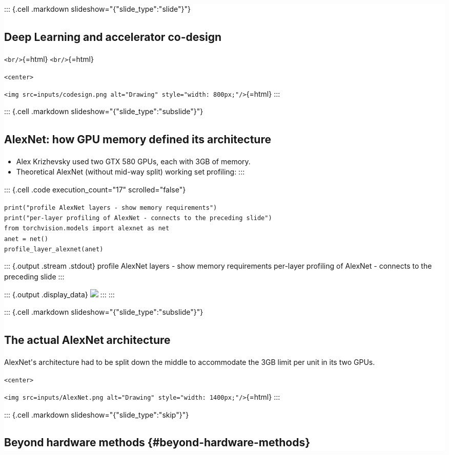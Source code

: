 ::: {.cell .markdown slideshow="{\"slide_type\":\"slide\"}"}
## Deep Learning and accelerator co-design

`<br/>`{=html} `<br/>`{=html}

```{=html}
<center>
```
`<img src=inputs/codesign.png alt="Drawing" style="width: 800px;"/>`{=html}
:::

::: {.cell .markdown slideshow="{\"slide_type\":\"subslide\"}"}
## AlexNet: how GPU memory defined its architecture

-   Alex Krizhevsky used two GTX 580 GPUs, each with 3GB of memory.
-   Theoretical AlexNet (without mid-way split) working set profiling:
:::

::: {.cell .code execution_count="17" scrolled="false"}
``` {.python}
print("profile AlexNet layers - show memory requirements")
print("per-layer profiling of AlexNet - connects to the preceding slide")
from torchvision.models import alexnet as net
anet = net()
profile_layer_alexnet(anet)
```

::: {.output .stream .stdout}
    profile AlexNet layers - show memory requirements
    per-layer profiling of AlexNet - connects to the preceding slide
:::

::: {.output .display_data}
![](2371c2a192ef69113ac6e04527cd20ce276e13af.png)
:::
:::

::: {.cell .markdown slideshow="{\"slide_type\":\"subslide\"}"}
## The actual AlexNet architecture

AlexNet\'s architecture had to be split down the middle to accommodate
the 3GB limit per unit in its two GPUs.

```{=html}
<center>
```
`<img src=inputs/AlexNet.png alt="Drawing" style="width: 1400px;"/>`{=html}
:::

::: {.cell .markdown slideshow="{\"slide_type\":\"skip\"}"}
## Beyond hardware methods {#beyond-hardware-methods}
